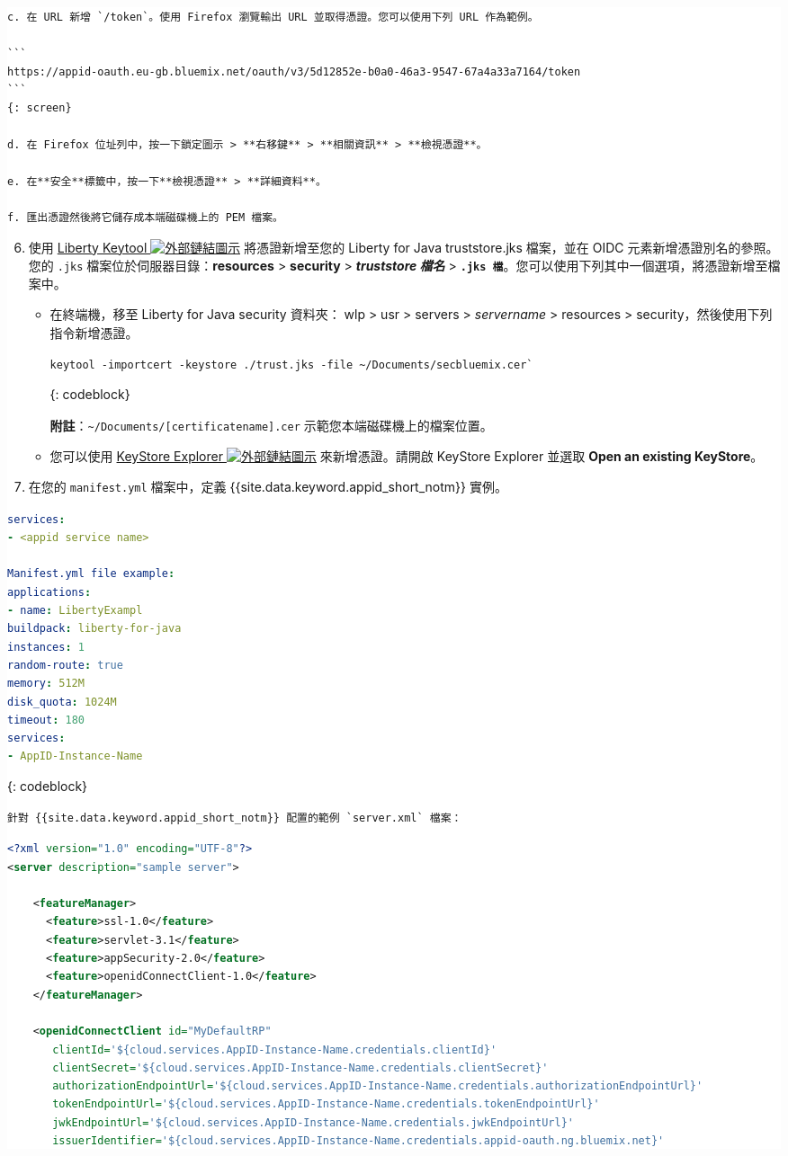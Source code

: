     c. 在 URL 新增 `/token`。使用 Firefox 瀏覽輸出 URL 並取得憑證。您可以使用下列 URL 作為範例。

    ```
    https://appid-oauth.eu-gb.bluemix.net/oauth/v3/5d12852e-b0a0-46a3-9547-67a4a33a7164/token
    ```
    {: screen}

    d. 在 Firefox 位址列中，按一下鎖定圖示 > **右移鍵** > **相關資訊** > **檢視憑證**。

    e. 在**安全**標籤中，按一下**檢視憑證** > **詳細資料**。

    f. 匯出憑證然後將它儲存成本端磁碟機上的 PEM 檔案。

6. 使用 <a href="https://www.ibm.com/support/knowledgecenter/SSYKE2_6.0.0/com.ibm.java.security.component.60.doc/security-component/keytoolDocs/keytool_overview.html" target="_blank">Liberty Keytool <img src="../../icons/launch-glyph.svg" alt="外部鏈結圖示"></a> 將憑證新增至您的 Liberty for Java truststore.jks 檔案，並在 OIDC 元素新增憑證別名的參照。您的 `.jks` 檔案位於伺服器目錄：**resources** > **security** > **<i>truststore 檔名</i>** > **`.jks 檔`**。您可以使用下列其中一個選項，將憑證新增至檔案中。

    * 在終端機，移至 Liberty for Java security 資料夾： wlp > usr > servers > <i>servername</i> > resources > security，然後使用下列指令新增憑證。

      ```
      keytool -importcert -keystore ./trust.jks -file ~/Documents/secbluemix.cer`
      ```
      {: codeblock}      

      **附註**：`~/Documents/[certificatename].cer` 示範您本端磁碟機上的檔案位置。

    * 您可以使用 <a href="http://keystore-explorer.org/index.html" target="_blank">KeyStore Explorer <img src="../../icons/launch-glyph.svg" alt="外部鏈結圖示"></a> 來新增憑證。請開啟 KeyStore Explorer 並選取 **Open an existing KeyStore**。

7. 在您的 `manifest.yml` 檔案中，定義 {{site.data.keyword.appid_short_notm}} 實例。

  ```yml
  services:
  - <appid service name>

  Manifest.yml file example:
  applications:
  - name: LibertyExampl
  buildpack: liberty-for-java
  instances: 1
  random-route: true
  memory: 512M
  disk_quota: 1024M
  timeout: 180
  services:
  - AppID-Instance-Name
  ```
  {: codeblock}

    針對 {{site.data.keyword.appid_short_notm}} 配置的範例 `server.xml` 檔案：

  ```xml
  <?xml version="1.0" encoding="UTF-8"?>
  <server description="sample server">

      <featureManager>
        <feature>ssl-1.0</feature>
        <feature>servlet-3.1</feature>
        <feature>appSecurity-2.0</feature>
        <feature>openidConnectClient-1.0</feature>  
      </featureManager>

      <openidConnectClient id="MyDefaultRP"
         clientId='${cloud.services.AppID-Instance-Name.credentials.clientId}'
         clientSecret='${cloud.services.AppID-Instance-Name.credentials.clientSecret}'
         authorizationEndpointUrl='${cloud.services.AppID-Instance-Name.credentials.authorizationEndpointUrl}'
         tokenEndpointUrl='${cloud.services.AppID-Instance-Name.credentials.tokenEndpointUrl}'
         jwkEndpointUrl='${cloud.services.AppID-Instance-Name.credentials.jwkEndpointUrl}'
         issuerIdentifier='${cloud.services.AppID-Instance-Name.credentials.appid-oauth.ng.bluemix.net}'
  ```
